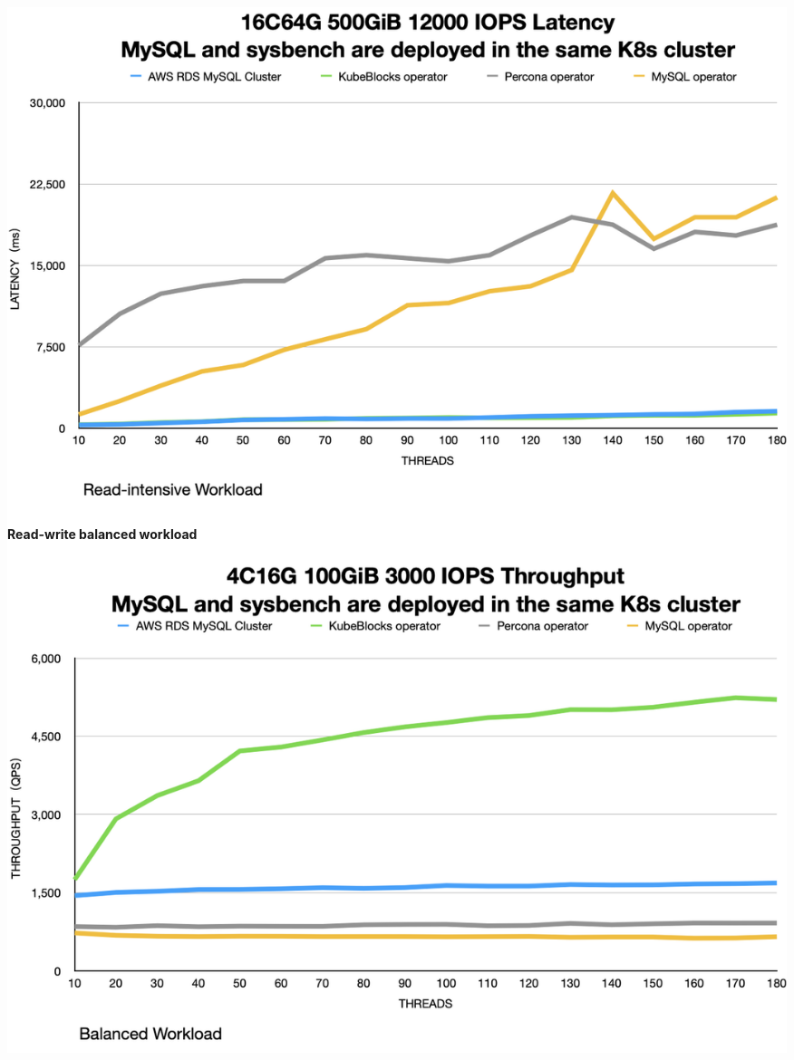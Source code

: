 ![img](/img/Read-intensive%20workload-7.png)


#### Read-write balanced workload
![img](/img/Read-write%20balanced%20workload-1.png)